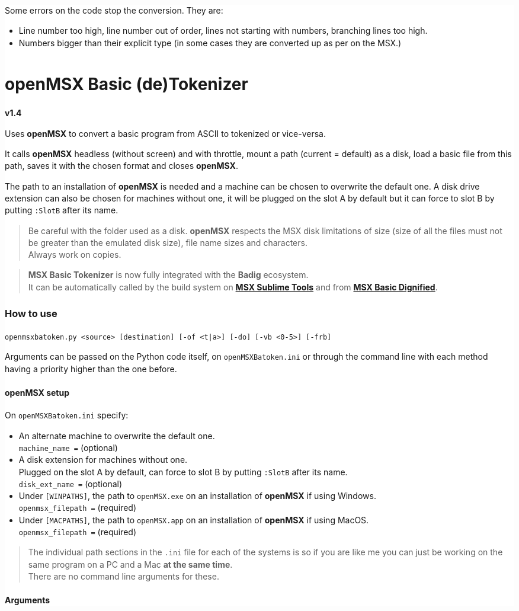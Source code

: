 Some errors on the code stop the conversion. They are:  
- Line number too high, line number out of order, lines not starting with numbers, branching lines too high.  
- Numbers bigger than their explicit type (in some cases they are converted up as per on the MSX.)  
  
  
# openMSX Basic (de)Tokenizer  
**v1.4**  
  
Uses  **openMSX**  to convert a basic program from ASCII to tokenized or vice-versa.  
  
It calls  **openMSX**  headless (without screen) and with throttle, mount a path (current = default) as a disk, load a basic file from this path, saves it with the chosen format and closes  **openMSX**.  
  
The path to an installation of  **openMSX** is needed and a machine can be chosen to overwrite the default one. A disk drive extension can also be chosen for machines without one, it will be plugged on the slot A by default but it can force to slot B by putting `:SlotB`  after its name.  
  
> Be careful with the folder used as a disk. **openMSX** respects the MSX disk limitations of size (size of all the files must not be greater than the emulated disk size), file name sizes and characters.  
> Always work on copies.  
  
> **MSX Basic Tokenizer** is now fully integrated with the **Badig**  ecosystem.  
> It can be automatically called by the build system on **[MSX Sublime Tools](https://github.com/farique1/MSX-Sublime-Tools)** and from **[MSX Basic Dignified](https://github.com/farique1/msx-basic-dignified)**.  
  
### How to use  
  
`openmsxbatoken.py <source> [destination] [-of <t|a>] [-do] [-vb <0-5>] [-frb]`  
  
Arguments can be passed on the Python code itself, on `openMSXBatoken.ini` or through the command line with each method having a priority higher than the one before.  
  
#### openMSX setup  
  
On `openMSXBatoken.ini` specify:  
  
- An alternate machine to overwrite the default one.  
`machine_name =` (optional)  
- A disk extension for machines without one.  
Plugged on the slot A by default, can force to slot B by putting `:SlotB`  after its name.  
`disk_ext_name =` (optional)  
-  Under `[WINPATHS]`, the path to `openMSX.exe` on an installation of **openMSX** if using Windows.  
`openmsx_filepath =` (required)  
- Under `[MACPATHS]`, the path to `openMSX.app` on an installation of **openMSX** if using MacOS.  
`openmsx_filepath =` (required)  
> The individual path sections in the `.ini` file for each of the systems is so if you are like me you can just be working on the same program on a PC and a Mac **at the same time**.    
> There are no command line arguments for these.  
  
#### Arguments  
  
